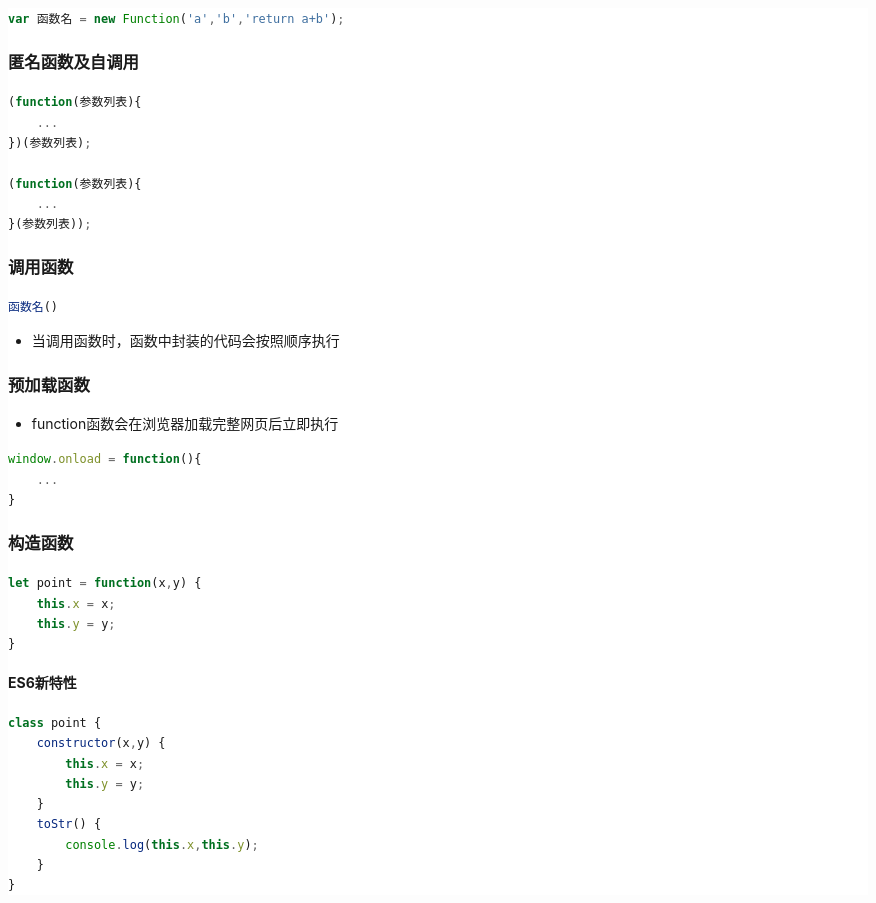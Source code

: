 ``` javascript
var 函数名 = new Function('a','b','return a+b');
```

### 匿名函数及自调用

``` javascript
(function(参数列表){
    ...
})(参数列表);

(function(参数列表){
    ...
}(参数列表));
```

### 调用函数

``` javascript
函数名()
```

- 当调用函数时，函数中封装的代码会按照顺序执行

### 预加载函数

- function函数会在浏览器加载完整网页后立即执行

``` javascript
window.onload = function(){
    ...
}
```

### 构造函数

``` javascript
let point = function(x,y) {
    this.x = x;
    this.y = y;
}
```

#### ES6新特性

``` javascript
class point {
    constructor(x,y) {
        this.x = x;
        this.y = y;
    }
    toStr() {
        console.log(this.x,this.y);
    }
}
```
